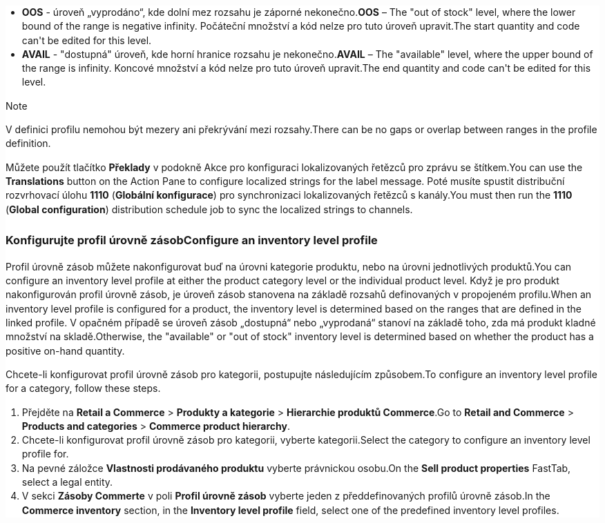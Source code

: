 - <span data-ttu-id="21692-134">**OOS** - úroveň „vyprodáno“, kde dolní mez rozsahu je záporné nekonečno.</span><span class="sxs-lookup"><span data-stu-id="21692-134">**OOS** – The "out of stock" level, where the lower bound of the range is negative infinity.</span></span> <span data-ttu-id="21692-135">Počáteční množství a kód nelze pro tuto úroveň upravit.</span><span class="sxs-lookup"><span data-stu-id="21692-135">The start quantity and code can't be edited for this level.</span></span>
- <span data-ttu-id="21692-136">**AVAIL** - "dostupná" úroveň, kde horní hranice rozsahu je nekonečno.</span><span class="sxs-lookup"><span data-stu-id="21692-136">**AVAIL** – The "available" level, where the upper bound of the range is infinity.</span></span> <span data-ttu-id="21692-137">Koncové množství a kód nelze pro tuto úroveň upravit.</span><span class="sxs-lookup"><span data-stu-id="21692-137">The end quantity and code can't be edited for this level.</span></span>

> [!NOTE]
> <span data-ttu-id="21692-138">V definici profilu nemohou být mezery ani překrývání mezi rozsahy.</span><span class="sxs-lookup"><span data-stu-id="21692-138">There can be no gaps or overlap between ranges in the profile definition.</span></span>

<span data-ttu-id="21692-139">Můžete použít tlačítko **Překlady** v podokně Akce pro konfiguraci lokalizovaných řetězců pro zprávu se štítkem.</span><span class="sxs-lookup"><span data-stu-id="21692-139">You can use the **Translations** button on the Action Pane to configure localized strings for the label message.</span></span> <span data-ttu-id="21692-140">Poté musíte spustit distribuční rozvrhovací úlohu **1110** (**Globální konfigurace**) pro synchronizaci lokalizovaných řetězců s kanály.</span><span class="sxs-lookup"><span data-stu-id="21692-140">You must then run the **1110** (**Global configuration**) distribution schedule job to sync the localized strings to channels.</span></span>

### <a name="configure-an-inventory-level-profile"></a><span data-ttu-id="21692-141">Konfigurujte profil úrovně zásob</span><span class="sxs-lookup"><span data-stu-id="21692-141">Configure an inventory level profile</span></span>

<span data-ttu-id="21692-142">Profil úrovně zásob můžete nakonfigurovat buď na úrovni kategorie produktu, nebo na úrovni jednotlivých produktů.</span><span class="sxs-lookup"><span data-stu-id="21692-142">You can configure an inventory level profile at either the product category level or the individual product level.</span></span> <span data-ttu-id="21692-143">Když je pro produkt nakonfigurován profil úrovně zásob, je úroveň zásob stanovena na základě rozsahů definovaných v propojeném profilu.</span><span class="sxs-lookup"><span data-stu-id="21692-143">When an inventory level profile is configured for a product, the inventory level is determined based on the ranges that are defined in the linked profile.</span></span> <span data-ttu-id="21692-144">V opačném případě se úroveň zásob „dostupná“ nebo „vyprodaná“ stanoví na základě toho, zda má produkt kladné množství na skladě.</span><span class="sxs-lookup"><span data-stu-id="21692-144">Otherwise, the "available" or "out of stock" inventory level is determined based on whether the product has a positive on-hand quantity.</span></span>

<span data-ttu-id="21692-145">Chcete-li konfigurovat profil úrovně zásob pro kategorii, postupujte následujícím způsobem.</span><span class="sxs-lookup"><span data-stu-id="21692-145">To configure an inventory level profile for a category, follow these steps.</span></span>

1. <span data-ttu-id="21692-146">Přejděte na **Retail a Commerce** \> **Produkty a kategorie** \> **Hierarchie produktů Commerce**.</span><span class="sxs-lookup"><span data-stu-id="21692-146">Go to **Retail and Commerce** \> **Products and categories** \> **Commerce product hierarchy**.</span></span>
1. <span data-ttu-id="21692-147">Chcete-li konfigurovat profil úrovně zásob pro kategorii, vyberte kategorii.</span><span class="sxs-lookup"><span data-stu-id="21692-147">Select the category to configure an inventory level profile for.</span></span>
1. <span data-ttu-id="21692-148">Na pevné záložce **Vlastnosti prodávaného produktu** vyberte právnickou osobu.</span><span class="sxs-lookup"><span data-stu-id="21692-148">On the **Sell product properties** FastTab, select a legal entity.</span></span>
1. <span data-ttu-id="21692-149">V sekci **Zásoby Commerte** v poli **Profil úrovně zásob** vyberte jeden z předdefinovaných profilů úrovně zásob.</span><span class="sxs-lookup"><span data-stu-id="21692-149">In the **Commerce inventory** section, in the **Inventory level profile** field, select one of the predefined inventory level profiles.</span></span>
